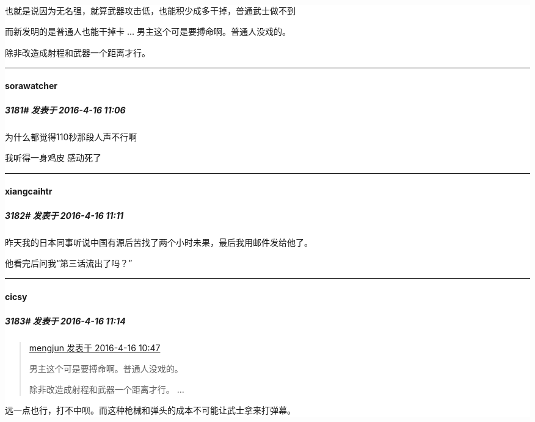 也就是说因为无名强，就算武器攻击低，也能积少成多干掉，普通武士做不到


而新发明的是普通人也能干掉卡 ...</blockquote>
男主这个可是要搏命啊。普通人没戏的。

除非改造成射程和武器一个距离才行。







-----

####  sorawatcher  
##### 3181#       发表于 2016-4-16 11:06




为什么都觉得110秒那段人声不行啊

我听得一身鸡皮 感动死了







-----

####  xiangcaihtr  
##### 3182#       发表于 2016-4-16 11:11




昨天我的日本同事听说中国有源后苦找了两个小时未果，最后我用邮件发给他了。

他看完后问我“第三话流出了吗？”







-----

####  cicsy  
##### 3183#       发表于 2016-4-16 11:14



<blockquote><a href="httphttps://bbs.saraba1st.com/2b/forum.php?mod=redirect&amp;goto=findpost&amp;pid=32152772&amp;ptid=1180903" target="_blank">mengjun 发表于 2016-4-16 10:47</a>

男主这个可是要搏命啊。普通人没戏的。

除非改造成射程和武器一个距离才行。 ...</blockquote>
远一点也行，打不中呗。而这种枪械和弹头的成本不可能让武士拿来打弹幕。





